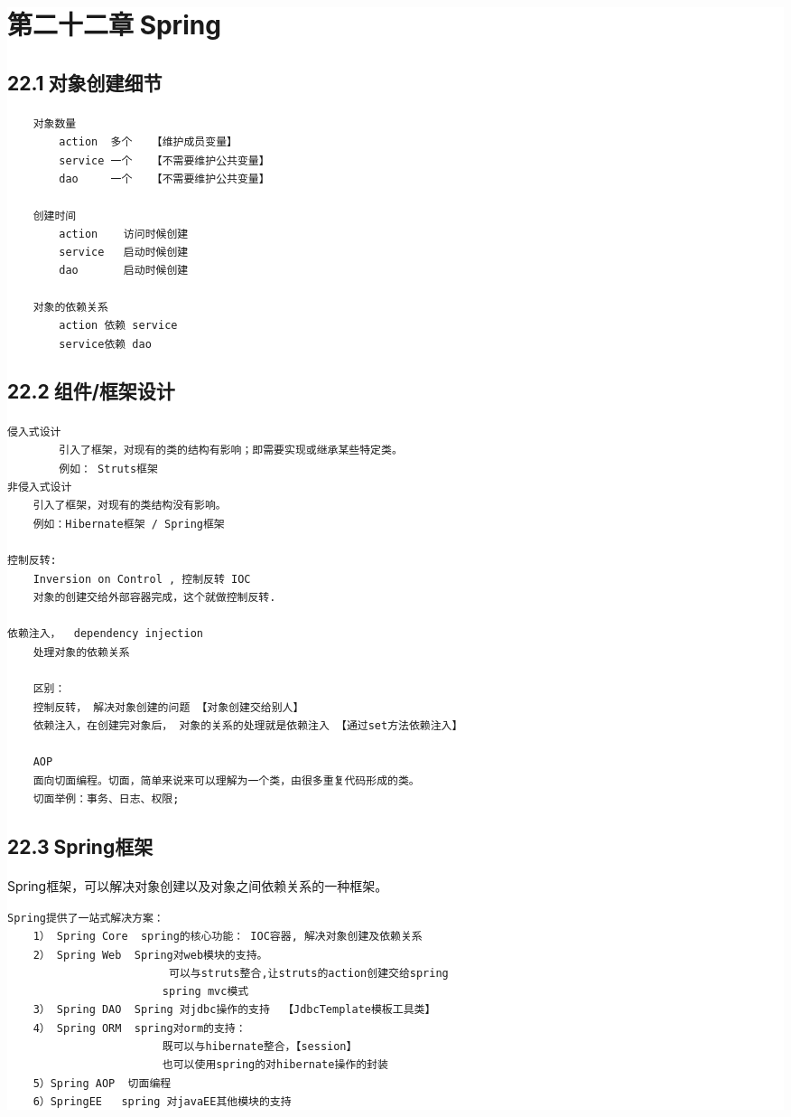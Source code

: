 # 第二十二章 Spring

## 22.1 对象创建细节

		对象数量
		    action  多个   【维护成员变量】
		    service 一个   【不需要维护公共变量】
		    dao     一个   【不需要维护公共变量】
		    
		创建时间
		    action    访问时候创建
		    service   启动时候创建
		    dao       启动时候创建
		    
		对象的依赖关系
			action 依赖 service
			service依赖 dao
			
## 22.2 组件/框架设计

	侵入式设计
			引入了框架，对现有的类的结构有影响；即需要实现或继承某些特定类。
			例如：	Struts框架
	非侵入式设计
		引入了框架，对现有的类结构没有影响。
		例如：Hibernate框架 / Spring框架
		
	控制反转:
		Inversion on Control , 控制反转 IOC
		对象的创建交给外部容器完成，这个就做控制反转.
		
	依赖注入，  dependency injection 
		处理对象的依赖关系
		
		区别：
	 	控制反转， 解决对象创建的问题 【对象创建交给别人】
		依赖注入，在创建完对象后， 对象的关系的处理就是依赖注入 【通过set方法依赖注入】
		
		AOP
		面向切面编程。切面，简单来说来可以理解为一个类，由很多重复代码形成的类。
		切面举例：事务、日志、权限;
		
## 22.3 Spring框架

Spring框架，可以解决对象创建以及对象之间依赖关系的一种框架。

	Spring提供了一站式解决方案：
		1） Spring Core  spring的核心功能： IOC容器, 解决对象创建及依赖关系
		2） Spring Web  Spring对web模块的支持。
							 可以与struts整合,让struts的action创建交给spring
						    spring mvc模式
		3） Spring DAO  Spring 对jdbc操作的支持  【JdbcTemplate模板工具类】
		4） Spring ORM  spring对orm的支持： 
							既可以与hibernate整合，【session】
							也可以使用spring的对hibernate操作的封装
		5）Spring AOP  切面编程
		6）SpringEE   spring 对javaEE其他模块的支持
		